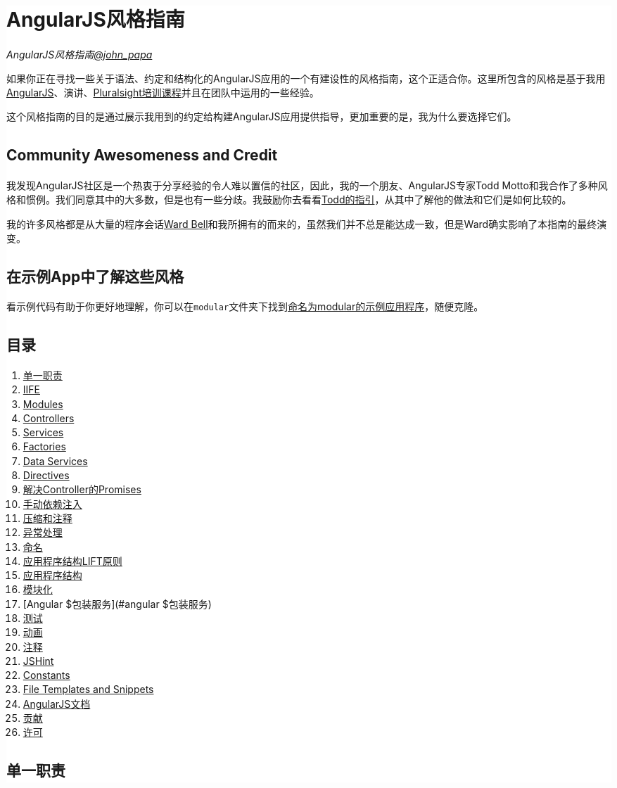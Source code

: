 # AngularJS风格指南

*AngularJS风格指南[@john_papa](//twitter.com/john_papa)*

如果你正在寻找一些关于语法、约定和结构化的AngularJS应用的一个有建设性的风格指南，这个正适合你。这里所包含的风格是基于我用[AngularJS](//angularjs.org)、演讲、[Pluralsight培训课程](http://pluralsight.com/training/Authors/Details/john-papa)并且在团队中运用的一些经验。

这个风格指南的目的是通过展示我用到的约定给构建AngularJS应用提供指导，更加重要的是，我为什么要选择它们。

## Community Awesomeness and Credit
我发现AngularJS社区是一个热衷于分享经验的令人难以置信的社区，因此，我的一个朋友、AngularJS专家Todd Motto和我合作了多种风格和惯例。我们同意其中的大多数，但是也有一些分歧。我鼓励你去看看[Todd的指引](https://github.com/toddmotto/angularjs-styleguide)，从其中了解他的做法和它们是如何比较的。

我的许多风格都是从大量的程序会话[Ward Bell](http://twitter.com/wardbell)和我所拥有的而来的，虽然我们并不总是能达成一致，但是Ward确实影响了本指南的最终演变。

## 在示例App中了解这些风格
看示例代码有助于你更好地理解，你可以在`modular`文件夹下找到[命名为modular的示例应用程序](https://github.com/johnpapa/ng-demos)，随便克隆。


## 目录

  1. [单一职责](#单一职责)
  1. [IIFE](#iife)
  1. [Modules](#modules)
  1. [Controllers](#controllers)
  1. [Services](#services)
  1. [Factories](#factories)
  1. [Data Services](#data-services)
  1. [Directives](#directives)
  1. [解决Controller的Promises](#解决Controller的Promises)
  1. [手动依赖注入](#手动依赖注入)
  1. [压缩和注释](#压缩和注释)
  1. [异常处理](#异常处理)
  1. [命名](#命名)
  1. [应用程序结构LIFT原则](#应用程序结构LIFT原则)
  1. [应用程序结构](#应用程序结构)
  1. [模块化](#模块化)
  1. [Angular $包装服务](#angular $包装服务)
  1. [测试](#测试)
  1. [动画](#动画) 
  1. [注释](#注释)
  1. [JSHint](#js-hint)
  1. [Constants](#constants)
  1. [File Templates and Snippets](#file-templates-and-snippets)
  1. [AngularJS文档](#AngularJS文档)
  1. [贡献](#贡献)
  1. [许可](#许可)

## 单一职责
